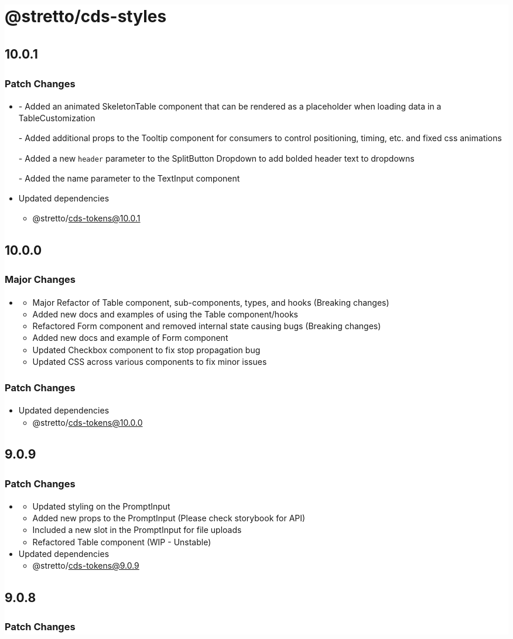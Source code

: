 # @stretto/cds-styles

## 10.0.1

### Patch Changes

- \- Added an animated SkeletonTable component that can be rendered as a placeholder when loading data in a TableCustomization

  \- Added additional props to the Tooltip component for consumers to control positioning, timing, etc. and fixed css animations

  \- Added a new `header` parameter to the SplitButton Dropdown to add bolded header text to dropdowns

  \- Added the name parameter to the TextInput component

- Updated dependencies
  - @stretto/cds-tokens@10.0.1

## 10.0.0

### Major Changes

- - Major Refactor of Table component, sub-components, types, and hooks (Breaking changes)
  - Added new docs and examples of using the Table component/hooks
  - Refactored Form component and removed internal state causing bugs (Breaking changes)
  - Added new docs and example of Form component
  - Updated Checkbox component to fix stop propagation bug
  - Updated CSS across various components to fix minor issues

### Patch Changes

- Updated dependencies
  - @stretto/cds-tokens@10.0.0

## 9.0.9

### Patch Changes

- - Updated styling on the PromptInput
  - Added new props to the PromptInput (Please check storybook for API)
  - Included a new slot in the PromptInput for file uploads
  - Refactored Table component (WIP - Unstable)
- Updated dependencies
  - @stretto/cds-tokens@9.0.9

## 9.0.8

### Patch Changes
